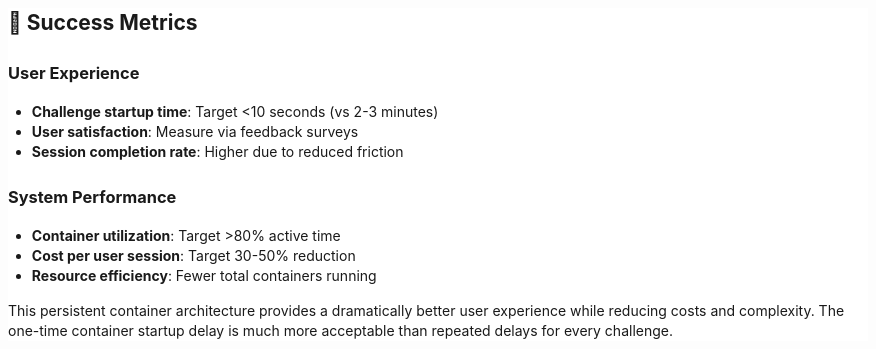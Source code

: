 ## 🎯 Success Metrics

### **User Experience**
- **Challenge startup time**: Target <10 seconds (vs 2-3 minutes)
- **User satisfaction**: Measure via feedback surveys
- **Session completion rate**: Higher due to reduced friction

### **System Performance**
- **Container utilization**: Target >80% active time
- **Cost per user session**: Target 30-50% reduction
- **Resource efficiency**: Fewer total containers running

This persistent container architecture provides a dramatically better user experience while reducing costs and complexity. The one-time container startup delay is much more acceptable than repeated delays for every challenge.
